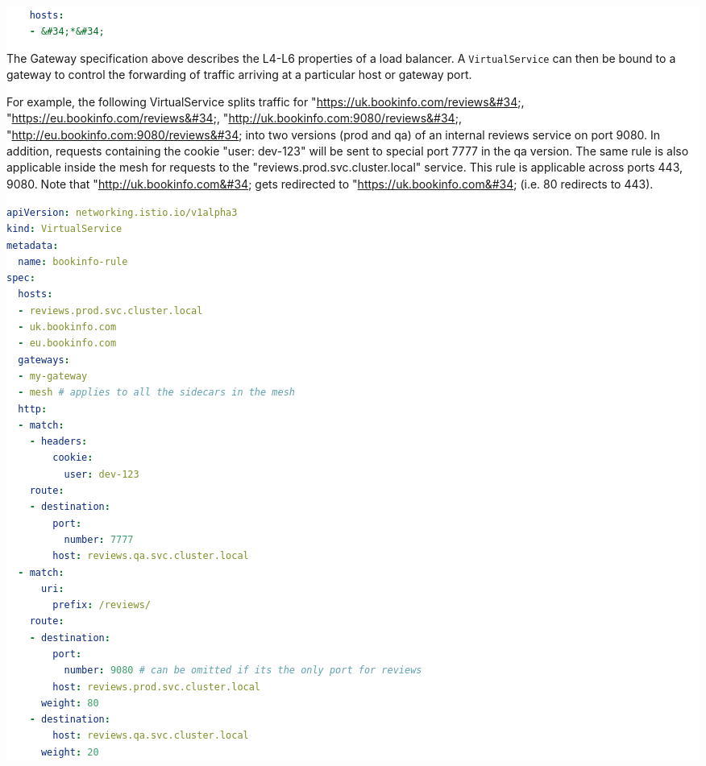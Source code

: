 ```yaml
    hosts:
    - &#34;*&#34;
```
The Gateway specification above describes the L4-L6 properties of a load
balancer. A `VirtualService` can then be bound to a gateway to control
the forwarding of traffic arriving at a particular host or gateway port.

For example, the following VirtualService splits traffic for
&#34;https://uk.bookinfo.com/reviews&#34;, &#34;https://eu.bookinfo.com/reviews&#34;,
&#34;http://uk.bookinfo.com:9080/reviews&#34;,
&#34;http://eu.bookinfo.com:9080/reviews&#34; into two versions (prod and qa) of
an internal reviews service on port 9080. In addition, requests
containing the cookie &#34;user: dev-123&#34; will be sent to special port 7777
in the qa version. The same rule is also applicable inside the mesh for
requests to the &#34;reviews.prod.svc.cluster.local&#34; service. This rule is
applicable across ports 443, 9080. Note that &#34;http://uk.bookinfo.com&#34;
gets redirected to &#34;https://uk.bookinfo.com&#34; (i.e. 80 redirects to 443).

```yaml
apiVersion: networking.istio.io/v1alpha3
kind: VirtualService
metadata:
  name: bookinfo-rule
spec:
  hosts:
  - reviews.prod.svc.cluster.local
  - uk.bookinfo.com
  - eu.bookinfo.com
  gateways:
  - my-gateway
  - mesh # applies to all the sidecars in the mesh
  http:
  - match:
    - headers:
        cookie:
          user: dev-123
    route:
    - destination:
        port:
          number: 7777
        host: reviews.qa.svc.cluster.local
  - match:
      uri:
        prefix: /reviews/
    route:
    - destination:
        port:
          number: 9080 # can be omitted if its the only port for reviews
        host: reviews.prod.svc.cluster.local
      weight: 80
    - destination:
        host: reviews.qa.svc.cluster.local
      weight: 20
```
